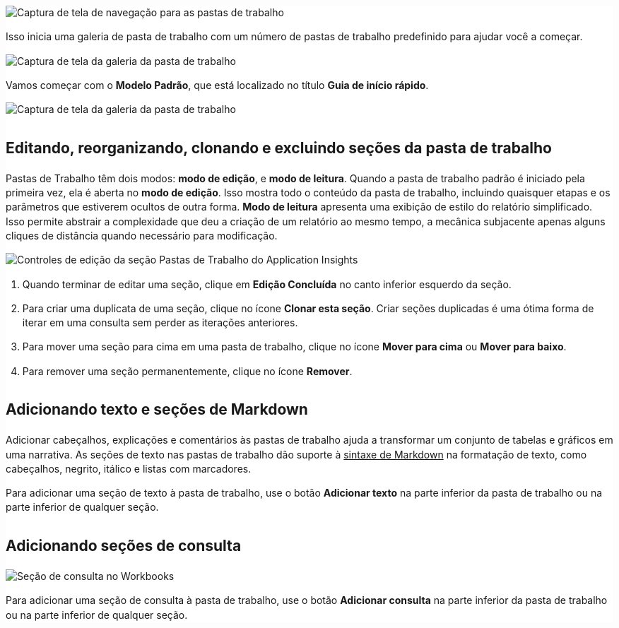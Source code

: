 ![Captura de tela de navegação para as pastas de trabalho](./media/usage-workbooks/001-workbooks.png)

Isso inicia uma galeria de pasta de trabalho com um número de pastas de trabalho predefinido para ajudar você a começar.

![Captura de tela da galeria da pasta de trabalho](./media/usage-workbooks/002-workbook-gallery.png)

Vamos começar com o **Modelo Padrão**, que está localizado no título **Guia de início rápido**.

![Captura de tela da galeria da pasta de trabalho](./media/usage-workbooks/003-default-template.png)

## <a name="editing-rearranging-cloning-and-deleting-workbook-sections"></a>Editando, reorganizando, clonando e excluindo seções da pasta de trabalho

Pastas de Trabalho têm dois modos: **modo de edição**, e **modo de leitura**. Quando a pasta de trabalho padrão é iniciado pela primeira vez, ela é aberta no **modo de edição**. Isso mostra todo o conteúdo da pasta de trabalho, incluindo quaisquer etapas e os parâmetros que estiverem ocultos de outra forma. **Modo de leitura** apresenta uma exibição de estilo do relatório simplificado. Isso permite abstrair a complexidade que deu a criação de um relatório ao mesmo tempo, a mecânica subjacente apenas alguns cliques de distância quando necessário para modificação.

![Controles de edição da seção Pastas de Trabalho do Application Insights](./media/usage-workbooks/editing-controls-new.png)

1. Quando terminar de editar uma seção, clique em **Edição Concluída** no canto inferior esquerdo da seção.

2. Para criar uma duplicata de uma seção, clique no ícone **Clonar esta seção**. Criar seções duplicadas é uma ótima forma de iterar em uma consulta sem perder as iterações anteriores.

3. Para mover uma seção para cima em uma pasta de trabalho, clique no ícone **Mover para cima** ou **Mover para baixo**.

4. Para remover uma seção permanentemente, clique no ícone **Remover**.

## <a name="adding-text-and-markdown-sections"></a>Adicionando texto e seções de Markdown

Adicionar cabeçalhos, explicações e comentários às pastas de trabalho ajuda a transformar um conjunto de tabelas e gráficos em uma narrativa. As seções de texto nas pastas de trabalho dão suporte à [sintaxe de Markdown](https://daringfireball.net/projects/markdown/) na formatação de texto, como cabeçalhos, negrito, itálico e listas com marcadores.

Para adicionar uma seção de texto à pasta de trabalho, use o botão **Adicionar texto** na parte inferior da pasta de trabalho ou na parte inferior de qualquer seção.

## <a name="adding-query-sections"></a>Adicionando seções de consulta

![Seção de consulta no Workbooks](./media/usage-workbooks/analytics-section-new.png)

Para adicionar uma seção de consulta à pasta de trabalho, use o botão **Adicionar consulta** na parte inferior da pasta de trabalho ou na parte inferior de qualquer seção.

